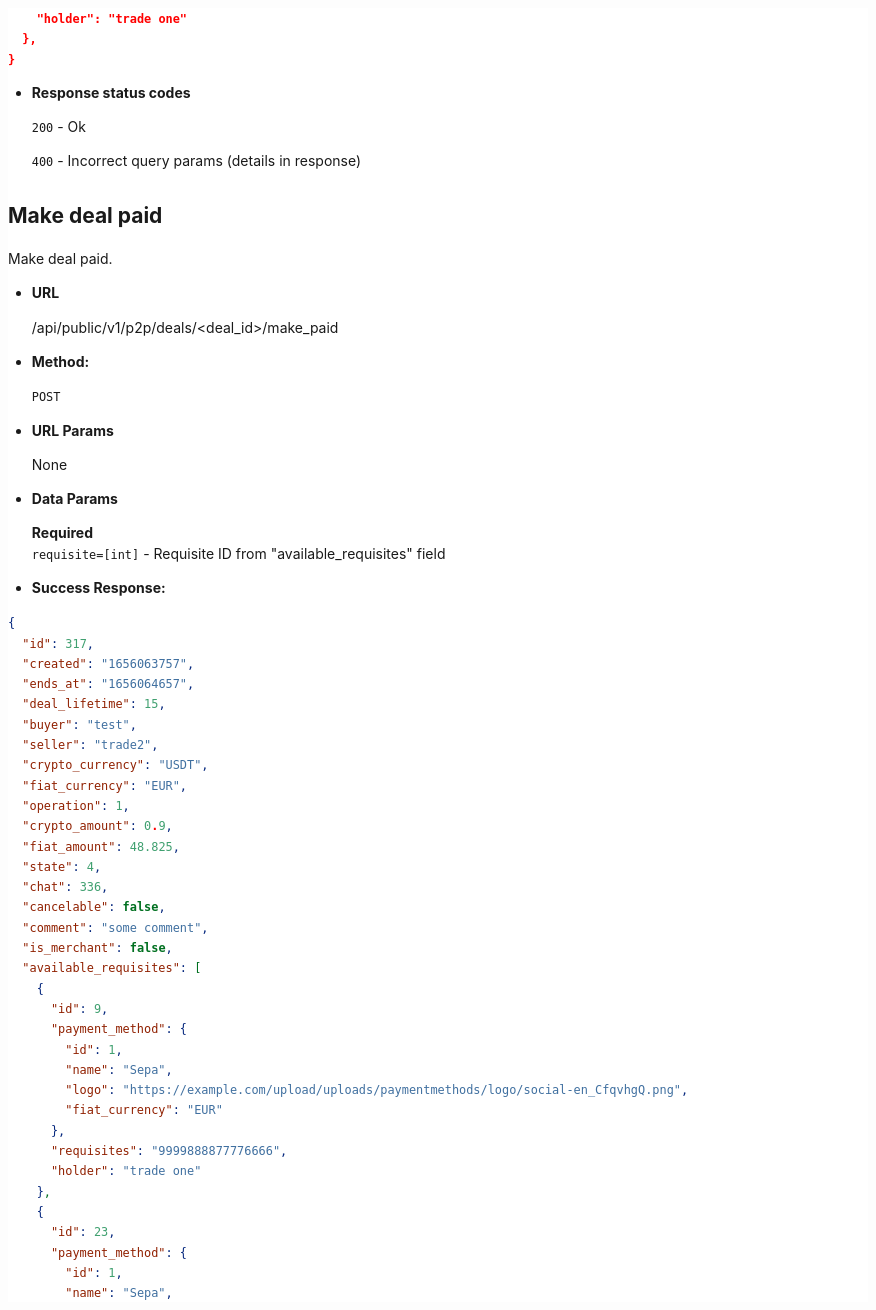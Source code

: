 ```json
    "holder": "trade one"
  },      
}
```

* **Response status codes**  

  `200` - Ok
  
  `400` - Incorrect query params (details in response)


**Make deal paid**  
----
  Make deal paid.

* **URL**  

  /api/public/v1/p2p/deals/<deal_id>/make_paid

* **Method:**

  `POST`

* **URL Params**  

   None

* **Data Params**
  
  **Required**  
   `requisite=[int]` - Requisite ID from "available_requisites" field

* **Success Response:**

```json
{
  "id": 317,
  "created": "1656063757",
  "ends_at": "1656064657",
  "deal_lifetime": 15,
  "buyer": "test",
  "seller": "trade2",
  "crypto_currency": "USDT",
  "fiat_currency": "EUR",
  "operation": 1,
  "crypto_amount": 0.9,
  "fiat_amount": 48.825,
  "state": 4,
  "chat": 336,
  "cancelable": false,      
  "comment": "some comment",
  "is_merchant": false,
  "available_requisites": [
    {
      "id": 9,
      "payment_method": {
        "id": 1,
        "name": "Sepa",
        "logo": "https://example.com/upload/uploads/paymentmethods/logo/social-en_CfqvhgQ.png",
        "fiat_currency": "EUR"
      },
      "requisites": "9999888877776666",
      "holder": "trade one"
    },
    {
      "id": 23,
      "payment_method": {
        "id": 1,
        "name": "Sepa",
```

[comment]: <> (**Upload chat attachment**  )
[comment]: <> (----)
[comment]: <> (  Uploads documents to server)
[comment]: <> (* **URL**  )
[comment]: <> (  /api/public/v1/chat/upload)
[comment]: <> (* **Method:**)
[comment]: <> (  `POST`)
[comment]: <> (* **URL Params**  )
[comment]: <> (   None)
[comment]: <> (* **Data Params**)
[comment]: <> (  `file=[file multipart/form-data]`)
[comment]: <> (* **Success Response:**)
[comment]: <> (```json)
[comment]: <> ({)
[comment]: <> (  "status": true, )
[comment]: <> (  "data": {)
[comment]: <> (    "id": '<uuid>', )
[comment]: <> (    "link": "https://example.com/uploads/someimg.jpg")
[comment]: <> (  })
[comment]: <> (})
[comment]: <> (```)
[comment]: <> (* **Response status codes**  )
[comment]: <> (  `200` - Ok)
[comment]: <> (  `400` - Incorrect query params &#40;details in response&#41;)
[comment]: <> (    `attachments=[list of uuid]` - list of attachments uuids  )
[comment]: <> (    "text" and "attachments" fields are optional, but message must contain at least one of them.)